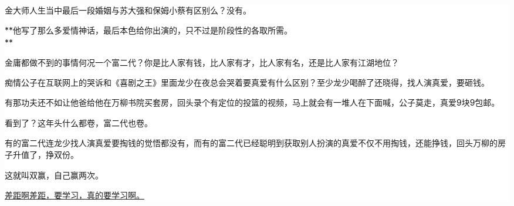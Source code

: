 金大师人生当中最后一段婚姻与苏大强和保姆小蔡有区别么？没有。  

 **他写了那么多爱情神话，最后本色给你出演的，只不过是阶段性的各取所需。  
**

金庸都做不到的事情何况一个富二代？你是比人家有钱，比人家有才，比人家有名，还是比人家有江湖地位？

痴情公子在互联网上的哭诉和《喜剧之王》里面龙少在夜总会哭着要真爱有什么区别？至少龙少喝醉了还晓得，找人演真爱，要砸钱。

有那功夫还不如让他爸给他在万柳书院买套房，回头录个有定位的投篮的视频，马上就会有一堆人在下面喊，公子莫走，真爱9块9包邮。

看到了？这年头什么都卷，富二代也卷。

有的富二代连龙少找人演真爱要掏钱的觉悟都没有，而有的富二代已经聪明到获取别人扮演的真爱不仅不用掏钱，还能挣钱，回头万柳的房子升值了，挣双份。

这就叫双赢，自己赢两次。

[差距啊差距，要学习，真的要学习啊。](http://mp.weixin.qq.com/s?__biz=MzU3NDc5Nzc0NQ==&mid=2247522087&idx=1&sn=bf1844d063ff6adc4ee4c53ba311e41b&chksm=fd2e35f9ca59bcefd4ebe49ab467c416fbc2acf87288c16ae78df5f1594612f371309bbc7666&scene=21#wechat_redirect)

